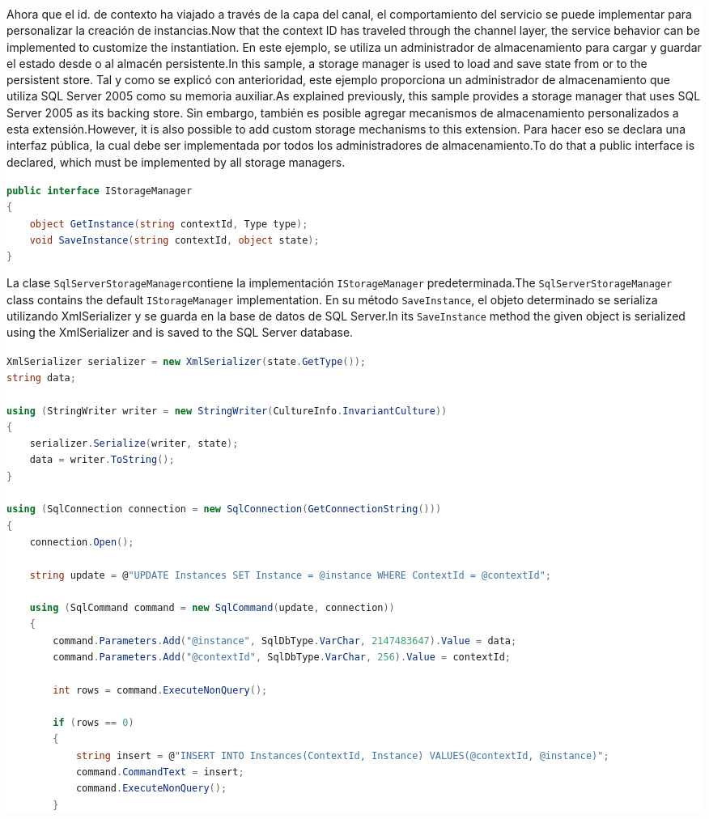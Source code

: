 <span data-ttu-id="5833f-174">Ahora que el id. de contexto ha viajado a través de la capa del canal, el comportamiento del servicio se puede implementar para personalizar la creación de instancias.</span><span class="sxs-lookup"><span data-stu-id="5833f-174">Now that the context ID has traveled through the channel layer, the service behavior can be implemented to customize the instantiation.</span></span> <span data-ttu-id="5833f-175">En este ejemplo, se utiliza un administrador de almacenamiento para cargar y guardar el estado desde o al almacén persistente.</span><span class="sxs-lookup"><span data-stu-id="5833f-175">In this sample, a storage manager is used to load and save state from or to the persistent store.</span></span> <span data-ttu-id="5833f-176">Tal y como se explicó con anterioridad, este ejemplo proporciona un administrador de almacenamiento que utiliza SQL Server 2005 como su memoria auxiliar.</span><span class="sxs-lookup"><span data-stu-id="5833f-176">As explained previously, this sample provides a storage manager that uses SQL Server 2005 as its backing store.</span></span> <span data-ttu-id="5833f-177">Sin embargo, también es posible agregar mecanismos de almacenamiento personalizados a esta extensión.</span><span class="sxs-lookup"><span data-stu-id="5833f-177">However, it is also possible to add custom storage mechanisms to this extension.</span></span> <span data-ttu-id="5833f-178">Para hacer eso se declara una interfaz pública, la cual debe ser implementada por todos los administradores de almacenamiento.</span><span class="sxs-lookup"><span data-stu-id="5833f-178">To do that a public interface is declared, which must be implemented by all storage managers.</span></span>

```csharp
public interface IStorageManager
{
    object GetInstance(string contextId, Type type);
    void SaveInstance(string contextId, object state);
}
```

<span data-ttu-id="5833f-179">La clase `SqlServerStorageManager`contiene la implementación `IStorageManager` predeterminada.</span><span class="sxs-lookup"><span data-stu-id="5833f-179">The `SqlServerStorageManager` class contains the default `IStorageManager` implementation.</span></span> <span data-ttu-id="5833f-180">En su método `SaveInstance`, el objeto determinado se serializa utilizando XmlSerializer y se guarda en la base de datos de SQL Server.</span><span class="sxs-lookup"><span data-stu-id="5833f-180">In its `SaveInstance` method the given object is serialized using the XmlSerializer and is saved to the SQL Server database.</span></span>

```csharp
XmlSerializer serializer = new XmlSerializer(state.GetType());
string data;

using (StringWriter writer = new StringWriter(CultureInfo.InvariantCulture))
{
    serializer.Serialize(writer, state);
    data = writer.ToString();
}

using (SqlConnection connection = new SqlConnection(GetConnectionString()))
{
    connection.Open();

    string update = @"UPDATE Instances SET Instance = @instance WHERE ContextId = @contextId";

    using (SqlCommand command = new SqlCommand(update, connection))
    {
        command.Parameters.Add("@instance", SqlDbType.VarChar, 2147483647).Value = data;
        command.Parameters.Add("@contextId", SqlDbType.VarChar, 256).Value = contextId;

        int rows = command.ExecuteNonQuery();

        if (rows == 0)
        {
            string insert = @"INSERT INTO Instances(ContextId, Instance) VALUES(@contextId, @instance)";
            command.CommandText = insert;
            command.ExecuteNonQuery();
        }
```
